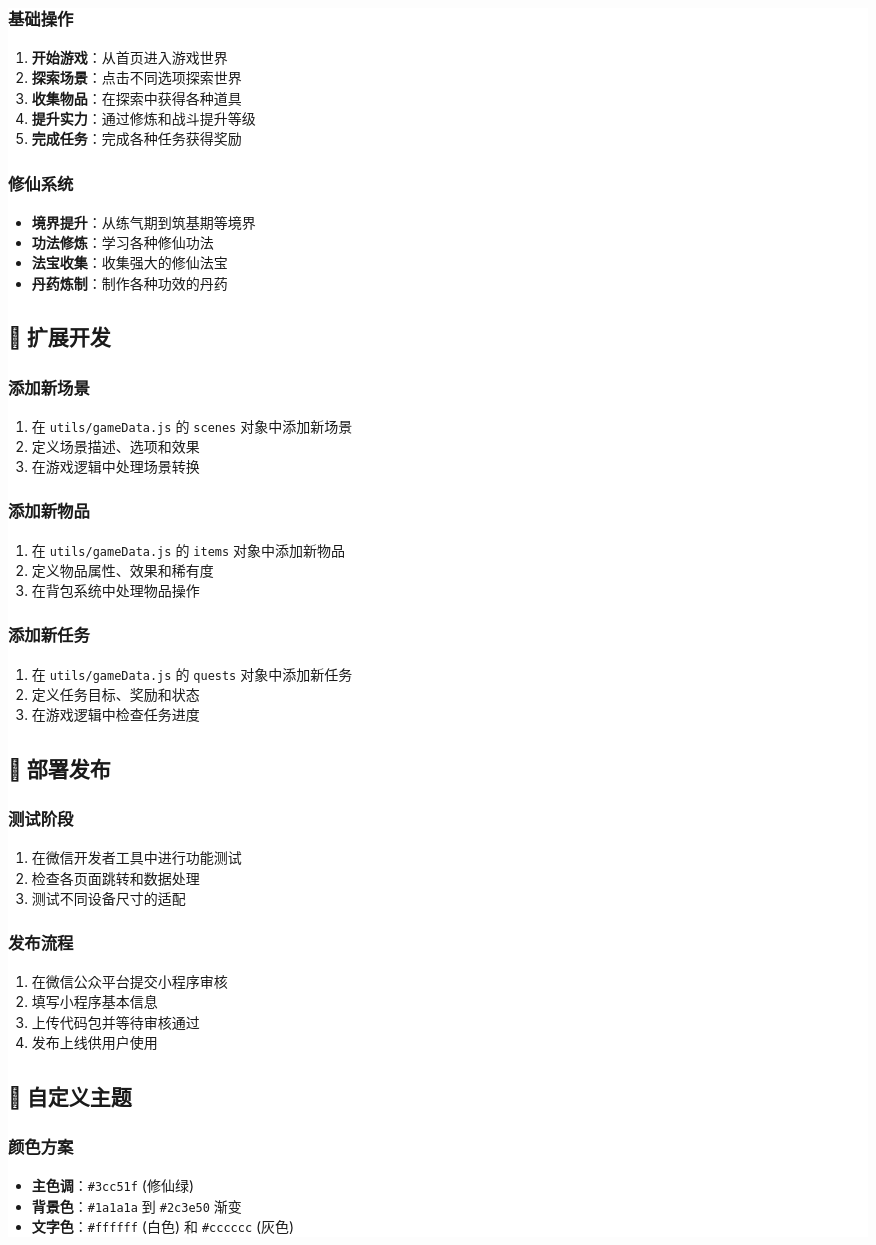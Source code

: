 ### 基础操作
1. **开始游戏**：从首页进入游戏世界
2. **探索场景**：点击不同选项探索世界
3. **收集物品**：在探索中获得各种道具
4. **提升实力**：通过修炼和战斗提升等级
5. **完成任务**：完成各种任务获得奖励

### 修仙系统
- **境界提升**：从练气期到筑基期等境界
- **功法修炼**：学习各种修仙功法
- **法宝收集**：收集强大的修仙法宝
- **丹药炼制**：制作各种功效的丹药

## 🔧 扩展开发

### 添加新场景
1. 在 `utils/gameData.js` 的 `scenes` 对象中添加新场景
2. 定义场景描述、选项和效果
3. 在游戏逻辑中处理场景转换

### 添加新物品
1. 在 `utils/gameData.js` 的 `items` 对象中添加新物品
2. 定义物品属性、效果和稀有度
3. 在背包系统中处理物品操作

### 添加新任务
1. 在 `utils/gameData.js` 的 `quests` 对象中添加新任务
2. 定义任务目标、奖励和状态
3. 在游戏逻辑中检查任务进度

## 📱 部署发布

### 测试阶段
1. 在微信开发者工具中进行功能测试
2. 检查各页面跳转和数据处理
3. 测试不同设备尺寸的适配

### 发布流程
1. 在微信公众平台提交小程序审核
2. 填写小程序基本信息
3. 上传代码包并等待审核通过
4. 发布上线供用户使用

## 🎨 自定义主题

### 颜色方案
- **主色调**：`#3cc51f` (修仙绿)
- **背景色**：`#1a1a1a` 到 `#2c3e50` 渐变
- **文字色**：`#ffffff` (白色) 和 `#cccccc` (灰色)
